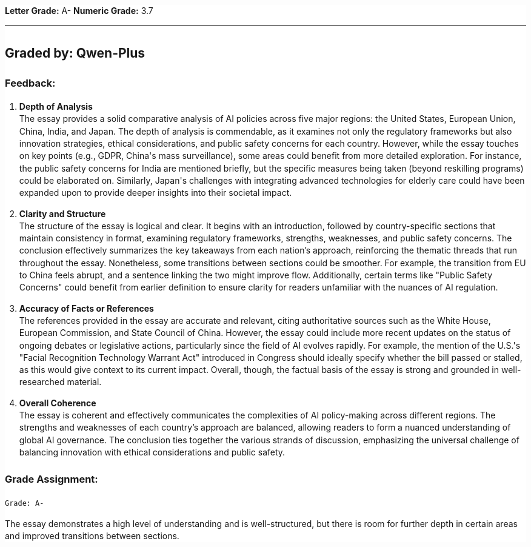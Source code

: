 
**Letter Grade:** A-
**Numeric Grade:** 3.7

---

## Graded by: Qwen-Plus

### Feedback:

1. **Depth of Analysis**  
   The essay provides a solid comparative analysis of AI policies across five major regions: the United States, European Union, China, India, and Japan. The depth of analysis is commendable, as it examines not only the regulatory frameworks but also innovation strategies, ethical considerations, and public safety concerns for each country. However, while the essay touches on key points (e.g., GDPR, China's mass surveillance), some areas could benefit from more detailed exploration. For instance, the public safety concerns for India are mentioned briefly, but the specific measures being taken (beyond reskilling programs) could be elaborated on. Similarly, Japan's challenges with integrating advanced technologies for elderly care could have been expanded upon to provide deeper insights into their societal impact.

2. **Clarity and Structure**  
   The structure of the essay is logical and clear. It begins with an introduction, followed by country-specific sections that maintain consistency in format, examining regulatory frameworks, strengths, weaknesses, and public safety concerns. The conclusion effectively summarizes the key takeaways from each nation’s approach, reinforcing the thematic threads that run throughout the essay. Nonetheless, some transitions between sections could be smoother. For example, the transition from EU to China feels abrupt, and a sentence linking the two might improve flow. Additionally, certain terms like "Public Safety Concerns" could benefit from earlier definition to ensure clarity for readers unfamiliar with the nuances of AI regulation.

3. **Accuracy of Facts or References**  
   The references provided in the essay are accurate and relevant, citing authoritative sources such as the White House, European Commission, and State Council of China. However, the essay could include more recent updates on the status of ongoing debates or legislative actions, particularly since the field of AI evolves rapidly. For example, the mention of the U.S.'s "Facial Recognition Technology Warrant Act" introduced in Congress should ideally specify whether the bill passed or stalled, as this would give context to its current impact. Overall, though, the factual basis of the essay is strong and grounded in well-researched material.

4. **Overall Coherence**  
   The essay is coherent and effectively communicates the complexities of AI policy-making across different regions. The strengths and weaknesses of each country’s approach are balanced, allowing readers to form a nuanced understanding of global AI governance. The conclusion ties together the various strands of discussion, emphasizing the universal challenge of balancing innovation with ethical considerations and public safety.

### Grade Assignment:

```
Grade: A-
``` 

The essay demonstrates a high level of understanding and is well-structured, but there is room for further depth in certain areas and improved transitions between sections.
